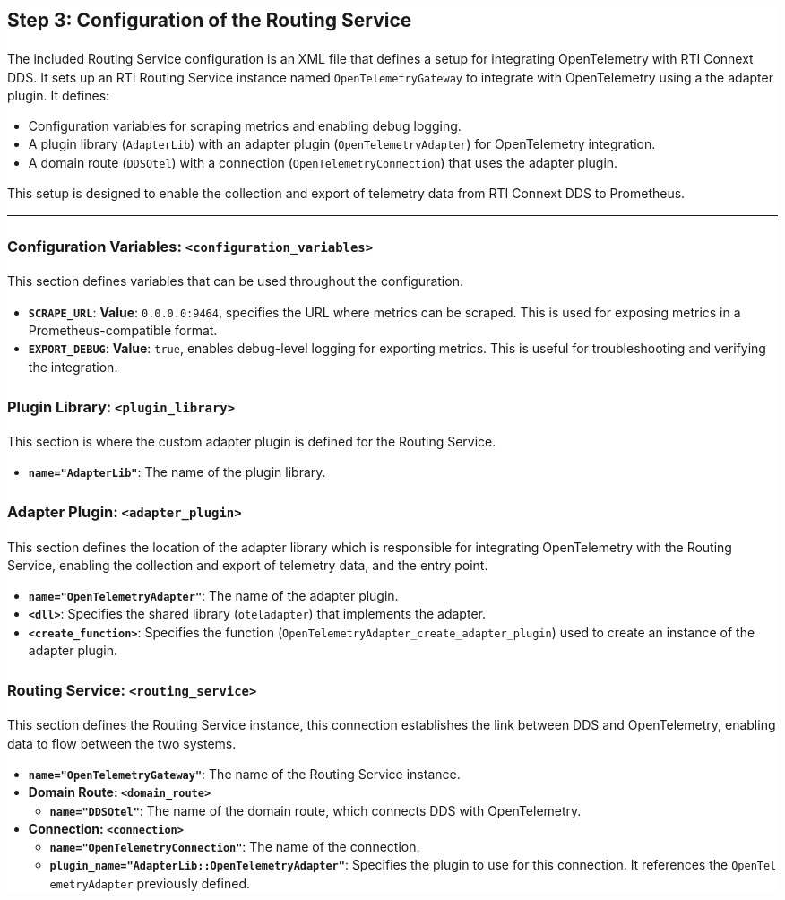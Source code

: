 
## Step 3: Configuration of the Routing Service

The included [Routing Service configuration](src/RsTelemetryGateway.xml) is an XML file that defines a setup for integrating OpenTelemetry with RTI Connext DDS. It sets up an RTI Routing Service instance named `OpenTelemetryGateway` to integrate with OpenTelemetry using a the adapter plugin. It defines:

- Configuration variables for scraping metrics and enabling debug logging.
- A plugin library (`AdapterLib`) with an adapter plugin (`OpenTelemetryAdapter`) for OpenTelemetry integration.
- A domain route (`DDSOtel`) with a connection (`OpenTelemetryConnection`) that uses the adapter plugin.

This setup is designed to enable the collection and export of telemetry data from RTI Connext DDS to Prometheus.

---
###  **Configuration Variables: `<configuration_variables>`**
This section defines variables that can be used throughout the configuration.

-  **`SCRAPE_URL`**:  **Value**: `0.0.0.0:9464`,  specifies the URL where metrics can be scraped. This is used for exposing metrics in a Prometheus-compatible format.
- **`EXPORT_DEBUG`**:    **Value**: `true`,  enables debug-level logging for exporting metrics. This is useful for troubleshooting and verifying the integration.

###  **Plugin Library: `<plugin_library>`**

This section is where the custom adapter plugin is defined for the Routing Service.
-  **`name="AdapterLib"`**: The name of the plugin library.

###  **Adapter Plugin: `<adapter_plugin>`**
This section defines the location of the adapter library which is responsible for integrating OpenTelemetry with the Routing Service, enabling the collection and export of telemetry data, and the entry point.
-  **`name="OpenTelemetryAdapter"`**: The name of the adapter plugin.
-  **`<dll>`**: Specifies the shared library (`oteladapter`) that implements the adapter.
-  **`<create_function>`**: Specifies the function (`OpenTelemetryAdapter_create_adapter_plugin`) used to create an instance of the adapter plugin.
  
###  **Routing Service: `<routing_service>`**
This section defines the Routing Service instance, this connection establishes the link between DDS and OpenTelemetry, enabling data to flow between the two systems.

-  **`name="OpenTelemetryGateway"`**: The name of the Routing Service instance.
-  **Domain Route: `<domain_route>`**
   -  **`name="DDSOtel"`**: The name of the domain route, which connects DDS with OpenTelemetry.
-  **Connection: `<connection>`**
   -  **`name="OpenTelemetryConnection"`**: The name of the connection.
   -  **`plugin_name="AdapterLib::OpenTelemetryAdapter"`**: Specifies the plugin to use for this connection. It references the `OpenTelemetryAdapter` previously defined.
